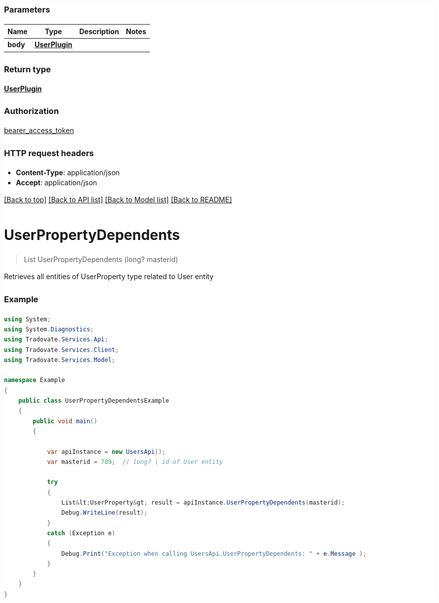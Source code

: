 ### Parameters

Name | Type | Description  | Notes
------------- | ------------- | ------------- | -------------
 **body** | [**UserPlugin**](UserPlugin.md)|  | 

### Return type

[**UserPlugin**](UserPlugin.md)

### Authorization

[bearer_access_token](../README.md#bearer_access_token)

### HTTP request headers

 - **Content-Type**: application/json
 - **Accept**: application/json

[[Back to top]](#) [[Back to API list]](../README.md#documentation-for-api-endpoints) [[Back to Model list]](../README.md#documentation-for-models) [[Back to README]](../README.md)
<a name="userpropertydependents"></a>
# **UserPropertyDependents**
> List<UserProperty> UserPropertyDependents (long? masterid)



Retrieves all entities of UserProperty type related to User entity

### Example
```csharp
using System;
using System.Diagnostics;
using Tradovate.Services.Api;
using Tradovate.Services.Client;
using Tradovate.Services.Model;

namespace Example
{
    public class UserPropertyDependentsExample
    {
        public void main()
        {

            var apiInstance = new UsersApi();
            var masterid = 789;  // long? | id of User entity

            try
            {
                List&lt;UserProperty&gt; result = apiInstance.UserPropertyDependents(masterid);
                Debug.WriteLine(result);
            }
            catch (Exception e)
            {
                Debug.Print("Exception when calling UsersApi.UserPropertyDependents: " + e.Message );
            }
        }
    }
}
```
